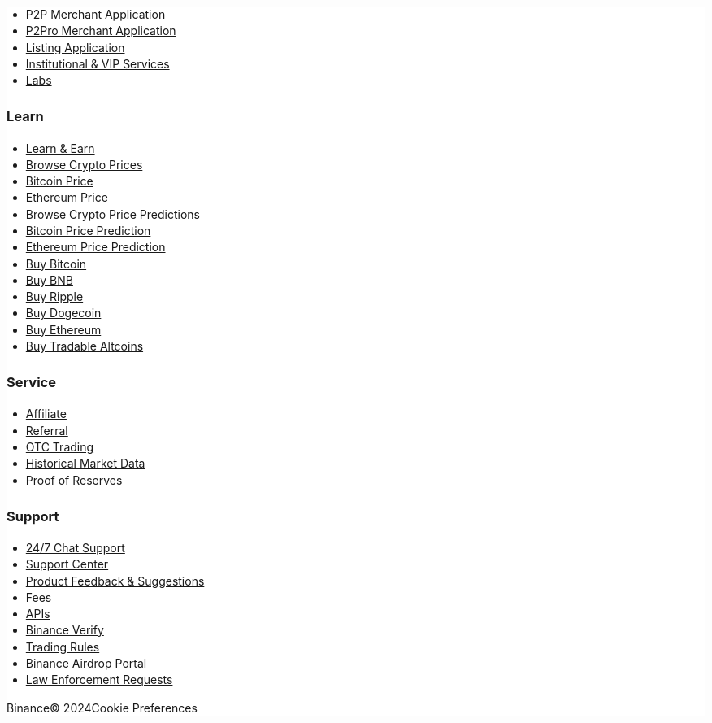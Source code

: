   * [P2P Merchant Application](https://c2c.binance.com/en/merchantApplication)
  * [P2Pro Merchant Application](https://p2p.binance.com/en/p2pro)
  * [Listing Application](https://www.binance.com/en/my/coin-apply)
  * [Institutional & VIP Services](https://www.binance.com/en/vip-institutional-services)
  * [Labs](https://labs.binance.com/)

### Learn

  * [Learn & Earn](https://academy.binance.com/en/learn-and-earn)
  * [Browse Crypto Prices](https://www.binance.com/en/price)
  * [Bitcoin Price](https://www.binance.com/en/price/bitcoin)
  * [Ethereum Price](https://www.binance.com/en/price/ethereum)
  * [Browse Crypto Price Predictions](https://www.binance.com/en/price-prediction)
  * [Bitcoin Price Prediction](https://www.binance.com/en/price-prediction/bitcoin)
  * [Ethereum Price Prediction](https://www.binance.com/en/price-prediction/ethereum)
  * [Buy Bitcoin](https://www.binance.com/en/how-to-buy/bitcoin)
  * [Buy BNB](https://www.binance.com/en/how-to-buy/bnb)
  * [Buy Ripple](https://www.binance.com/en/how-to-buy/xrp)
  * [Buy Dogecoin](https://www.binance.com/en/how-to-buy/dogecoin)
  * [Buy Ethereum](https://www.binance.com/en/how-to-buy/ethereum)
  * [Buy Tradable Altcoins](https://www.binance.com/en/altcoins/tradable)

### Service

  * [Affiliate](https://www.binance.com/en/activity/affiliate)
  * [Referral](https://www.binance.com/en/activity/referral?utm_source=Lite_web_footer)
  * [OTC Trading](https://www.binance.com/en/otc)
  * [Historical Market Data](https://www.binance.com/en/landing/data)
  * [Proof of Reserves](https://www.binance.com/en/proof-of-reserves)

### Support

  * [24/7 Chat Support](https://www.binance.com/en/chat?sourceEntry=4)
  * [Support Center](https://www.binance.com/en/support)
  * [Product Feedback & Suggestions](https://www.binance.com/en/my/user-support/feedback/entry)
  * [Fees](https://www.binance.com/en/fee/schedule)
  * [APIs](https://www.binance.com/en/binance-api)
  * [Binance Verify](https://www.binance.com/en/official-verification)
  * [Trading Rules](https://www.binance.com/en/trade-rule)
  * [Binance Airdrop Portal](https://www.binance.com/en/airdrop)
  * [Law Enforcement Requests](https://www.binance.com/en/support/law-enforcement)

Binance© 2024Cookie Preferences

